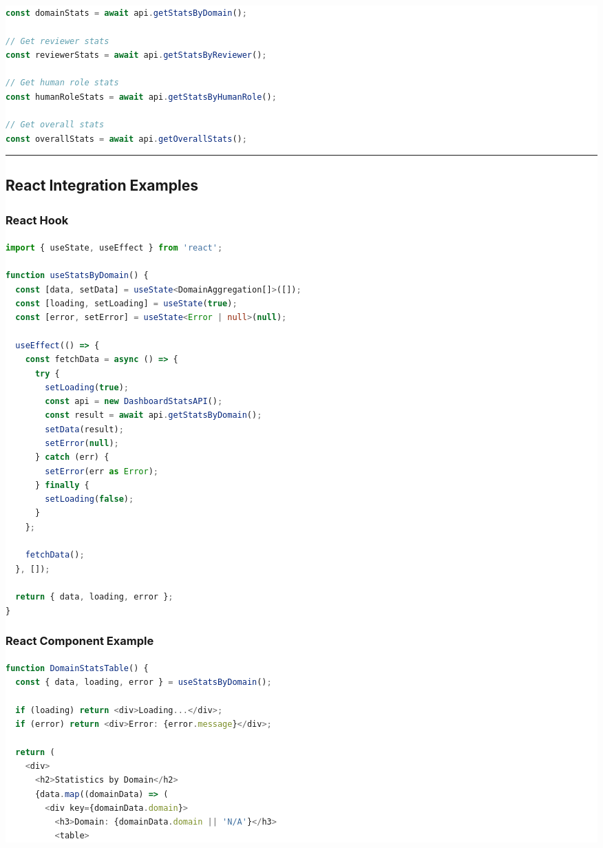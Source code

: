```typescript
const domainStats = await api.getStatsByDomain();

// Get reviewer stats
const reviewerStats = await api.getStatsByReviewer();

// Get human role stats
const humanRoleStats = await api.getStatsByHumanRole();

// Get overall stats
const overallStats = await api.getOverallStats();
```

---

## React Integration Examples

### React Hook

```typescript
import { useState, useEffect } from 'react';

function useStatsByDomain() {
  const [data, setData] = useState<DomainAggregation[]>([]);
  const [loading, setLoading] = useState(true);
  const [error, setError] = useState<Error | null>(null);
  
  useEffect(() => {
    const fetchData = async () => {
      try {
        setLoading(true);
        const api = new DashboardStatsAPI();
        const result = await api.getStatsByDomain();
        setData(result);
        setError(null);
      } catch (err) {
        setError(err as Error);
      } finally {
        setLoading(false);
      }
    };
    
    fetchData();
  }, []);
  
  return { data, loading, error };
}
```

### React Component Example

```typescript
function DomainStatsTable() {
  const { data, loading, error } = useStatsByDomain();
  
  if (loading) return <div>Loading...</div>;
  if (error) return <div>Error: {error.message}</div>;
  
  return (
    <div>
      <h2>Statistics by Domain</h2>
      {data.map((domainData) => (
        <div key={domainData.domain}>
          <h3>Domain: {domainData.domain || 'N/A'}</h3>
          <table>
```